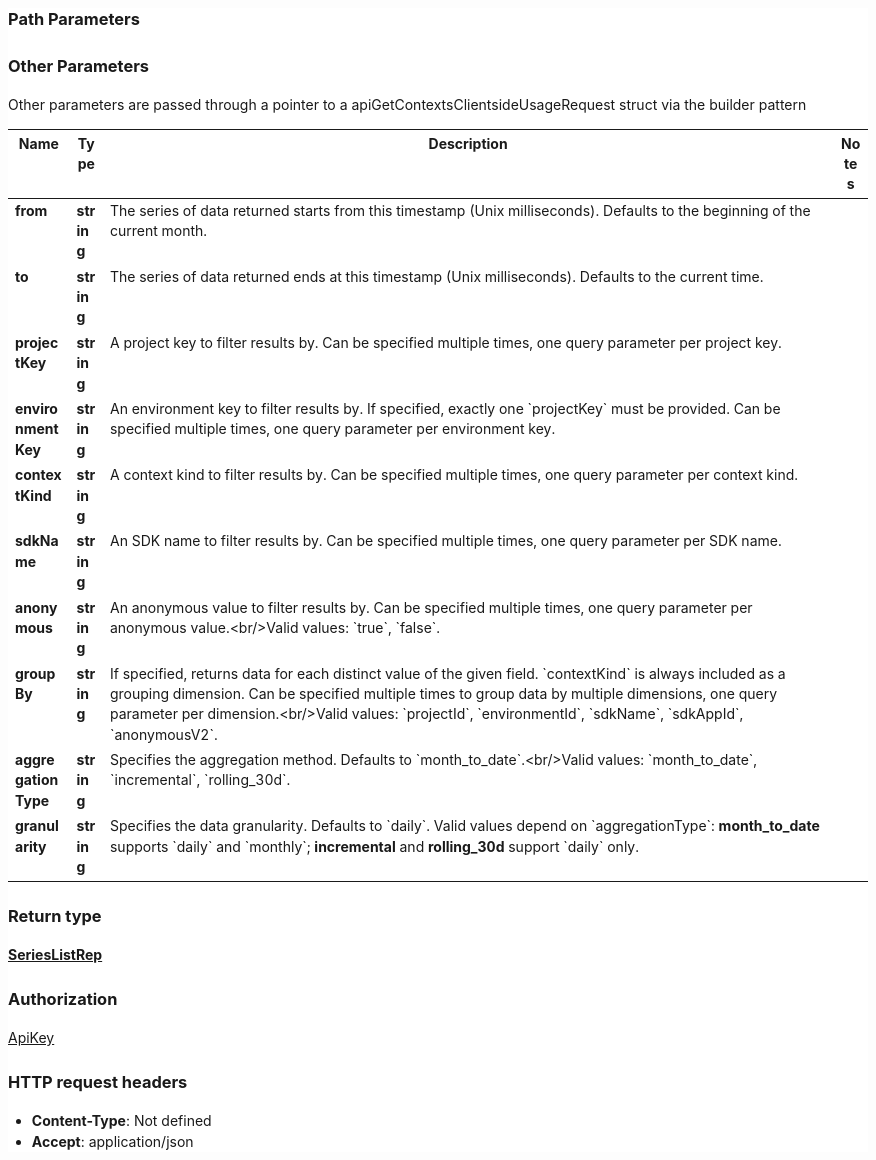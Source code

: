 ### Path Parameters



### Other Parameters

Other parameters are passed through a pointer to a apiGetContextsClientsideUsageRequest struct via the builder pattern


Name | Type | Description  | Notes
------------- | ------------- | ------------- | -------------
 **from** | **string** | The series of data returned starts from this timestamp (Unix milliseconds). Defaults to the beginning of the current month. | 
 **to** | **string** | The series of data returned ends at this timestamp (Unix milliseconds). Defaults to the current time. | 
 **projectKey** | **string** | A project key to filter results by. Can be specified multiple times, one query parameter per project key. | 
 **environmentKey** | **string** | An environment key to filter results by. If specified, exactly one &#x60;projectKey&#x60; must be provided. Can be specified multiple times, one query parameter per environment key. | 
 **contextKind** | **string** | A context kind to filter results by. Can be specified multiple times, one query parameter per context kind. | 
 **sdkName** | **string** | An SDK name to filter results by. Can be specified multiple times, one query parameter per SDK name. | 
 **anonymous** | **string** | An anonymous value to filter results by. Can be specified multiple times, one query parameter per anonymous value.&lt;br/&gt;Valid values: &#x60;true&#x60;, &#x60;false&#x60;. | 
 **groupBy** | **string** | If specified, returns data for each distinct value of the given field. &#x60;contextKind&#x60; is always included as a grouping dimension. Can be specified multiple times to group data by multiple dimensions, one query parameter per dimension.&lt;br/&gt;Valid values: &#x60;projectId&#x60;, &#x60;environmentId&#x60;, &#x60;sdkName&#x60;, &#x60;sdkAppId&#x60;, &#x60;anonymousV2&#x60;. | 
 **aggregationType** | **string** | Specifies the aggregation method. Defaults to &#x60;month_to_date&#x60;.&lt;br/&gt;Valid values: &#x60;month_to_date&#x60;, &#x60;incremental&#x60;, &#x60;rolling_30d&#x60;. | 
 **granularity** | **string** | Specifies the data granularity. Defaults to &#x60;daily&#x60;. Valid values depend on &#x60;aggregationType&#x60;: **month_to_date** supports &#x60;daily&#x60; and &#x60;monthly&#x60;; **incremental** and **rolling_30d** support &#x60;daily&#x60; only. | 

### Return type

[**SeriesListRep**](SeriesListRep.md)

### Authorization

[ApiKey](../README.md#ApiKey)

### HTTP request headers

- **Content-Type**: Not defined
- **Accept**: application/json

